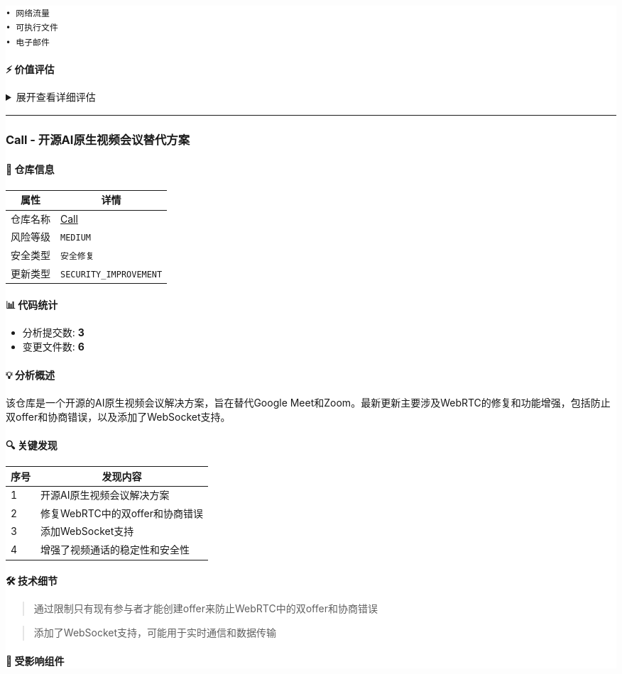 ```
• 网络流量
• 可执行文件
• 电子邮件
```

#### ⚡ 价值评估

<details><summary>展开查看详细评估</summary></details>

---

### Call - 开源AI原生视频会议替代方案

#### 📌 仓库信息

| 属性 | 详情 |
|------|------|
| 仓库名称 | [Call](https://github.com/call0dotco/Call) |
| 风险等级 | `MEDIUM` |
| 安全类型 | `安全修复` |
| 更新类型 | `SECURITY_IMPROVEMENT` |

#### 📊 代码统计

- 分析提交数: **3**
- 变更文件数: **6**

#### 💡 分析概述

该仓库是一个开源的AI原生视频会议解决方案，旨在替代Google Meet和Zoom。最新更新主要涉及WebRTC的修复和功能增强，包括防止双offer和协商错误，以及添加了WebSocket支持。

#### 🔍 关键发现

| 序号 | 发现内容 |
|------|----------|
| 1 | 开源AI原生视频会议解决方案 |
| 2 | 修复WebRTC中的双offer和协商错误 |
| 3 | 添加WebSocket支持 |
| 4 | 增强了视频通话的稳定性和安全性 |

#### 🛠️ 技术细节

> 通过限制只有现有参与者才能创建offer来防止WebRTC中的双offer和协商错误

> 添加了WebSocket支持，可能用于实时通信和数据传输


#### 🎯 受影响组件
